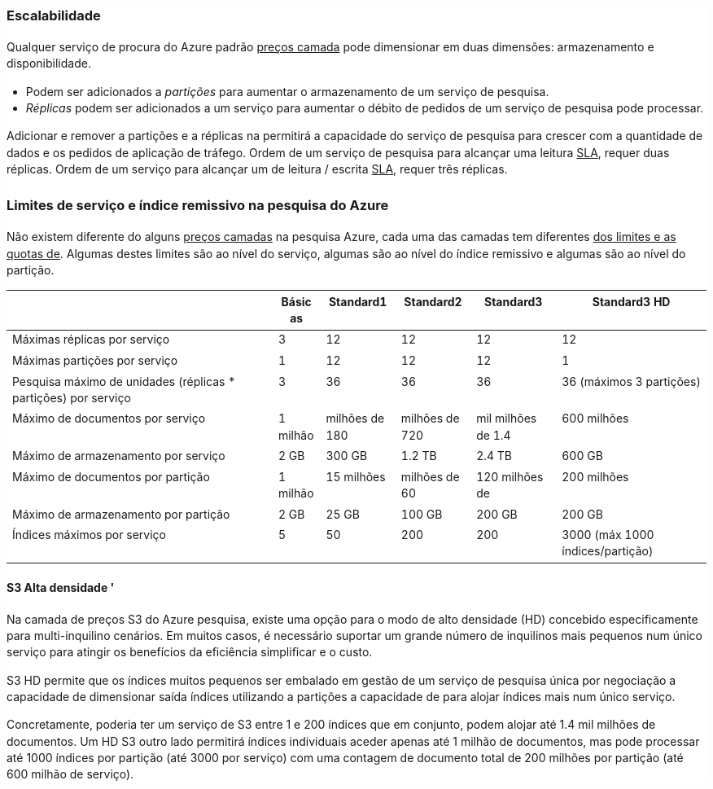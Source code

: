 ### <a name="scalability"></a>Escalabilidade
Qualquer serviço de procura do Azure padrão [preços camada](https://azure.microsoft.com/pricing/details/search/) pode dimensionar em duas dimensões: armazenamento e disponibilidade.
* Podem ser adicionados a _partições_ para aumentar o armazenamento de um serviço de pesquisa.
* _Réplicas_ podem ser adicionados a um serviço para aumentar o débito de pedidos de um serviço de pesquisa pode processar.

Adicionar e remover a partições e a réplicas na permitirá a capacidade do serviço de pesquisa para crescer com a quantidade de dados e os pedidos de aplicação de tráfego. Ordem de um serviço de pesquisa para alcançar uma leitura [SLA](https://azure.microsoft.com/support/legal/sla/search/v1_0/), requer duas réplicas. Ordem de um serviço para alcançar um de leitura / escrita [SLA](https://azure.microsoft.com/support/legal/sla/search/v1_0/), requer três réplicas.


### <a name="service-and-index-limits-in-azure-search"></a>Limites de serviço e índice remissivo na pesquisa do Azure
Não existem diferente do alguns [preços camadas](https://azure.microsoft.com/pricing/details/search/) na pesquisa Azure, cada uma das camadas tem diferentes [dos limites e as quotas de](search-limits-quotas-capacity.md). Algumas destes limites são ao nível do serviço, algumas são ao nível do índice remissivo e algumas são ao nível do partição.


|                                  | Básicas     | Standard1   | Standard2   | Standard3   | Standard3 HD  |
|----------------------------------|-----------|-------------|-------------|-------------|---------------|
| Máximas réplicas por serviço     | 3         | 12          | 12          | 12          | 12            |
| Máximas partições por serviço   | 1         | 12          | 12          | 12          | 1             |
| Pesquisa máximo de unidades (réplicas * partições) por serviço | 3         | 36          | 36          | 36          | 36 (máximos 3 partições)            |
| Máximo de documentos por serviço    | 1 milhão | milhões de 180 | milhões de 720 | mil milhões de 1.4 | 600 milhões   |
| Máximo de armazenamento por serviço      | 2 GB      | 300 GB      | 1.2 TB      | 2.4 TB      | 600 GB        |
| Máximo de documentos por partição  | 1 milhão | 15 milhões  | milhões de 60  | 120 milhões de | 200 milhões   |
| Máximo de armazenamento por partição    | 2 GB      | 25 GB       | 100 GB      | 200 GB      | 200 GB        |
| Índices máximos por serviço      | 5         | 50          | 200         | 200         | 3000 (máx 1000 índices/partição)          |


#### <a name="s3-high-density"></a>S3 Alta densidade '
Na camada de preços S3 do Azure pesquisa, existe uma opção para o modo de alto densidade (HD) concebido especificamente para multi-inquilino cenários. Em muitos casos, é necessário suportar um grande número de inquilinos mais pequenos num único serviço para atingir os benefícios da eficiência simplificar e o custo.

S3 HD permite que os índices muitos pequenos ser embalado em gestão de um serviço de pesquisa única por negociação a capacidade de dimensionar saída índices utilizando a partições a capacidade de para alojar índices mais num único serviço.

Concretamente, poderia ter um serviço de S3 entre 1 e 200 índices que em conjunto, podem alojar até 1.4 mil milhões de documentos. Um HD S3 outro lado permitirá índices individuais aceder apenas até 1 milhão de documentos, mas pode processar até 1000 índices por partição (até 3000 por serviço) com uma contagem de documento total de 200 milhões por partição (até 600 milhão de serviço).
